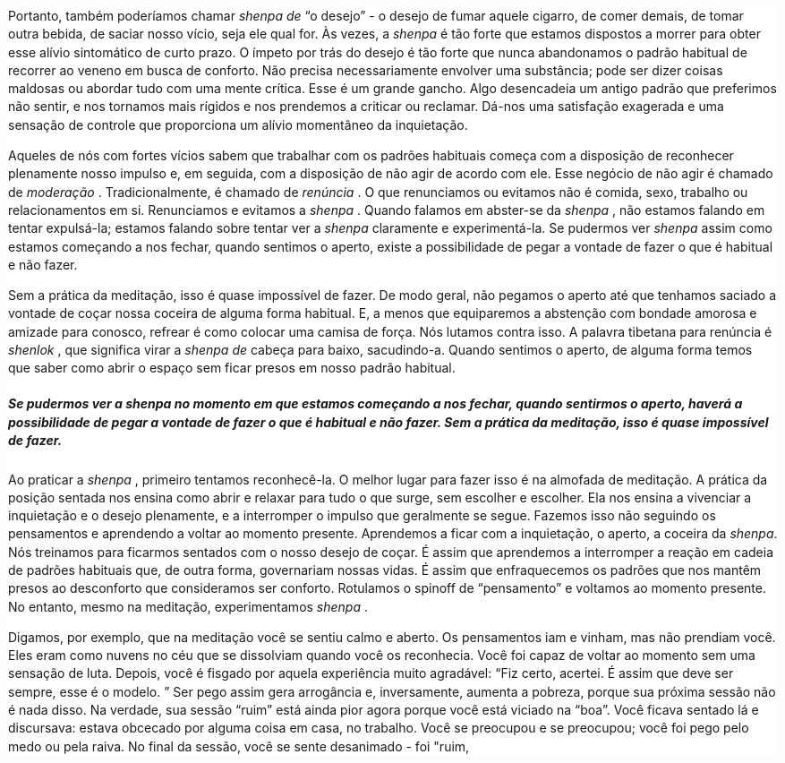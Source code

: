 Portanto, também poderíamos chamar _shenpa de_ “o desejo” - o desejo de fumar aquele cigarro, de comer demais, de tomar outra bebida, de saciar nosso vício, seja ele qual for. Às vezes, a _shenpa_ é tão forte que estamos dispostos a morrer para obter esse alívio sintomático de curto prazo. O ímpeto por trás do desejo é tão forte que nunca abandonamos o padrão habitual de recorrer ao veneno em busca de conforto. Não precisa necessariamente envolver uma substância; pode ser dizer coisas maldosas ou abordar tudo com uma mente crítica. Esse é um grande gancho. Algo desencadeia um antigo padrão que preferimos não sentir, e nos tornamos mais rígidos e nos prendemos a criticar ou reclamar. Dá-nos uma satisfação exagerada e uma sensação de controle que proporciona um alívio momentâneo da inquietação.

Aqueles de nós com fortes vícios sabem que trabalhar com os padrões habituais começa com a disposição de reconhecer plenamente nosso impulso e, em seguida, com a disposição de não agir de acordo com ele. Esse negócio de não agir é chamado de _moderação_ . Tradicionalmente, é chamado de _renúncia_ . O que renunciamos ou evitamos não é comida, sexo, trabalho ou relacionamentos em si. Renunciamos e evitamos a _shenpa_ . Quando falamos em abster-se da _shenpa_ , não estamos falando em tentar expulsá-la; estamos falando sobre tentar ver a _shenpa_ claramente e experimentá-la. Se pudermos ver _shenpa_ assim como estamos começando a nos fechar, quando sentimos o aperto, existe a possibilidade de pegar a vontade de fazer o que é habitual e não fazer.

Sem a prática da meditação, isso é quase impossível de fazer. De modo geral, não pegamos o aperto até que tenhamos saciado a vontade de coçar nossa coceira de alguma forma habitual. E, a menos que equiparemos a abstenção com bondade amorosa e amizade para conosco, refrear é como colocar uma camisa de força. Nós lutamos contra isso. A palavra tibetana para renúncia é _shenlok_ , que significa virar a _shenpa de_ cabeça para baixo, sacudindo-a. Quando sentimos o aperto, de alguma forma temos que saber como abrir o espaço sem ficar presos em nosso padrão habitual.

##### Se pudermos ver a _shenpa no_ momento em que estamos começando a nos fechar, quando sentirmos o aperto, haverá a possibilidade de pegar a vontade de fazer o que é habitual e não fazer. Sem a prática da meditação, isso é quase impossível de fazer.

Ao praticar a _shenpa_ , primeiro tentamos reconhecê-la. O melhor lugar para fazer isso é na almofada de meditação. A prática da posição sentada nos ensina como abrir e relaxar para tudo o que surge, sem escolher e escolher. Ela nos ensina a vivenciar a inquietação e o desejo plenamente, e a interromper o impulso que geralmente se segue. Fazemos isso não seguindo os pensamentos e aprendendo a voltar ao momento presente. Aprendemos a ficar com a inquietação, o aperto, a coceira da _shenpa_. Nós treinamos para ficarmos sentados com o nosso desejo de coçar. É assim que aprendemos a interromper a reação em cadeia de padrões habituais que, de outra forma, governariam nossas vidas. É assim que enfraquecemos os padrões que nos mantêm presos ao desconforto que consideramos ser conforto. Rotulamos o spinoff de “pensamento” e voltamos ao momento presente. No entanto, mesmo na meditação, experimentamos _shenpa_ .

Digamos, por exemplo, que na meditação você se sentiu calmo e aberto. Os pensamentos iam e vinham, mas não prendiam você. Eles eram como nuvens no céu que se dissolviam quando você os reconhecia. Você foi capaz de voltar ao momento sem uma sensação de luta. Depois, você é fisgado por aquela experiência muito agradável: “Fiz certo, acertei. É assim que deve ser sempre, esse é o modelo. ” Ser pego assim gera arrogância e, inversamente, aumenta a pobreza, porque sua próxima sessão não é nada disso. Na verdade, sua sessão “ruim” está ainda pior agora porque você está viciado na “boa”. Você ficava sentado lá e discursava: estava obcecado por alguma coisa em casa, no trabalho. Você se preocupou e se preocupou; você foi pego pelo medo ou pela raiva. No final da sessão, você se sente desanimado - foi "ruim,  
   